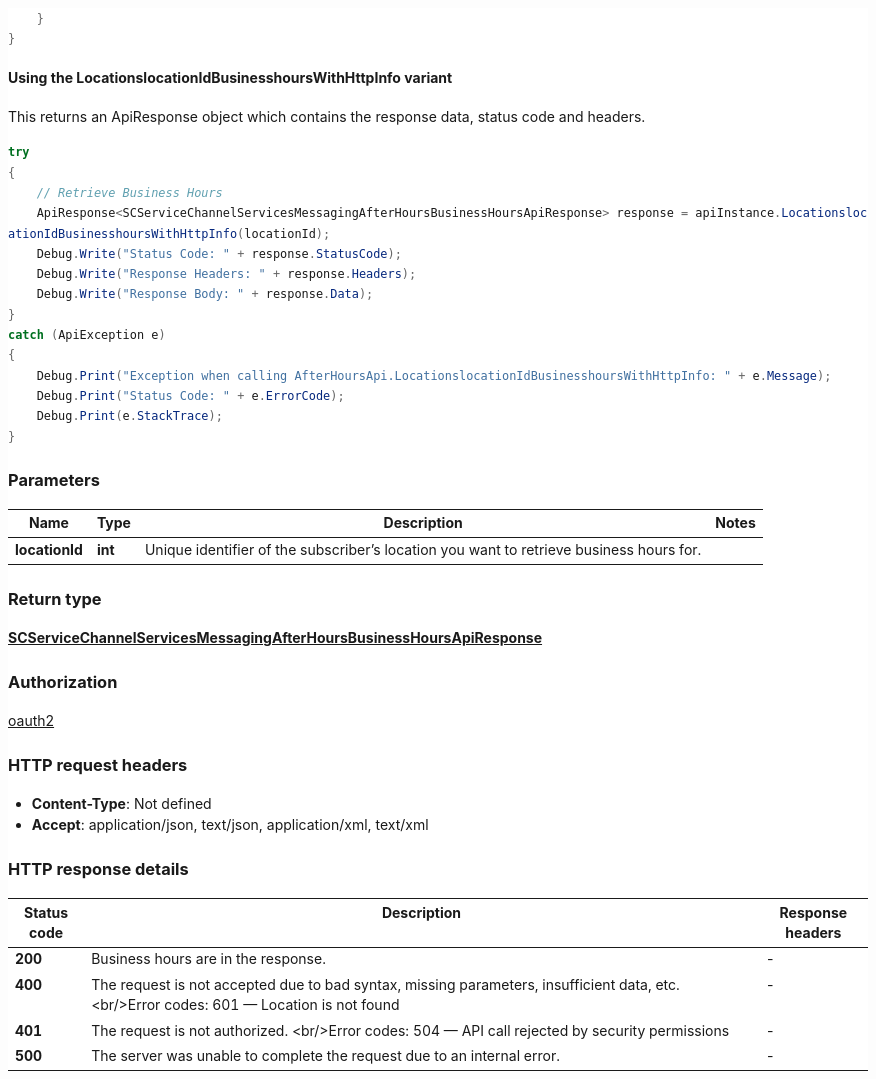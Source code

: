 ```csharp
    }
}
```

#### Using the LocationslocationIdBusinesshoursWithHttpInfo variant
This returns an ApiResponse object which contains the response data, status code and headers.

```csharp
try
{
    // Retrieve Business Hours
    ApiResponse<SCServiceChannelServicesMessagingAfterHoursBusinessHoursApiResponse> response = apiInstance.LocationslocationIdBusinesshoursWithHttpInfo(locationId);
    Debug.Write("Status Code: " + response.StatusCode);
    Debug.Write("Response Headers: " + response.Headers);
    Debug.Write("Response Body: " + response.Data);
}
catch (ApiException e)
{
    Debug.Print("Exception when calling AfterHoursApi.LocationslocationIdBusinesshoursWithHttpInfo: " + e.Message);
    Debug.Print("Status Code: " + e.ErrorCode);
    Debug.Print(e.StackTrace);
}
```

### Parameters

| Name | Type | Description | Notes |
|------|------|-------------|-------|
| **locationId** | **int** | Unique identifier of the subscriber’s location you want to retrieve business hours for. |  |

### Return type

[**SCServiceChannelServicesMessagingAfterHoursBusinessHoursApiResponse**](SCServiceChannelServicesMessagingAfterHoursBusinessHoursApiResponse.md)

### Authorization

[oauth2](../README.md#oauth2)

### HTTP request headers

 - **Content-Type**: Not defined
 - **Accept**: application/json, text/json, application/xml, text/xml


### HTTP response details
| Status code | Description | Response headers |
|-------------|-------------|------------------|
| **200** | Business hours are in the response. |  -  |
| **400** | The request is not accepted due to bad syntax, missing parameters, insufficient data, etc.              &lt;br/&gt;Error codes:              601 — Location is not found |  -  |
| **401** | The request is not authorized.              &lt;br/&gt;Error codes:              504 — API call rejected by security permissions |  -  |
| **500** | The server was unable to complete the request due to an internal error. |  -  |

